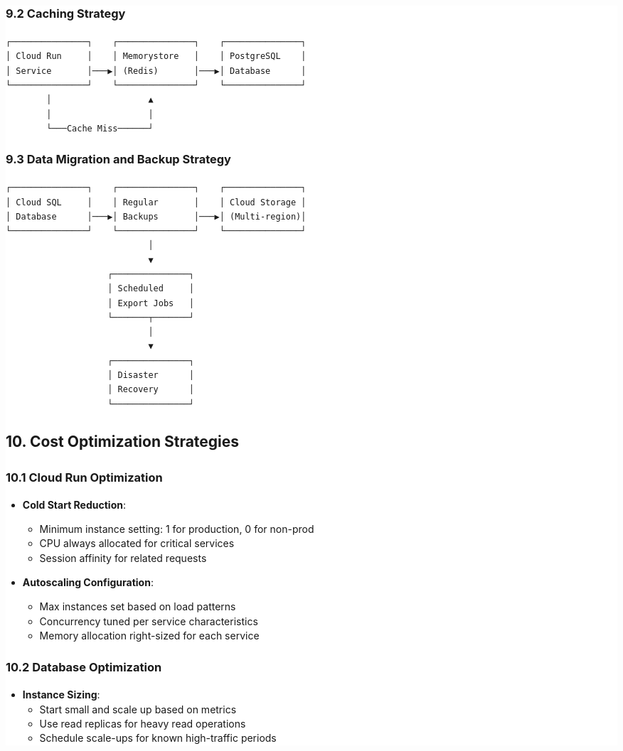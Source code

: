 ### 9.2 Caching Strategy

```
┌───────────────┐    ┌───────────────┐    ┌───────────────┐
│ Cloud Run     │    │ Memorystore   │    │ PostgreSQL    │
│ Service       │───▶│ (Redis)       │───▶│ Database      │
└───────────────┘    └───────────────┘    └───────────────┘
        │                   ▲
        │                   │
        └───Cache Miss──────┘
```

### 9.3 Data Migration and Backup Strategy

```
┌───────────────┐    ┌───────────────┐    ┌───────────────┐
│ Cloud SQL     │    │ Regular       │    │ Cloud Storage │
│ Database      │───▶│ Backups       │───▶│ (Multi-region)│
└───────────────┘    └───────────────┘    └───────────────┘
                            │
                            ▼
                    ┌───────────────┐
                    │ Scheduled     │
                    │ Export Jobs   │
                    └───────┬───────┘
                            │
                            ▼
                    ┌───────────────┐
                    │ Disaster      │
                    │ Recovery      │
                    └───────────────┘
```

## 10. Cost Optimization Strategies

### 10.1 Cloud Run Optimization

- **Cold Start Reduction**:
  - Minimum instance setting: 1 for production, 0 for non-prod
  - CPU always allocated for critical services
  - Session affinity for related requests

- **Autoscaling Configuration**:
  - Max instances set based on load patterns
  - Concurrency tuned per service characteristics
  - Memory allocation right-sized for each service

### 10.2 Database Optimization

- **Instance Sizing**:
  - Start small and scale up based on metrics
  - Use read replicas for heavy read operations
  - Schedule scale-ups for known high-traffic periods
